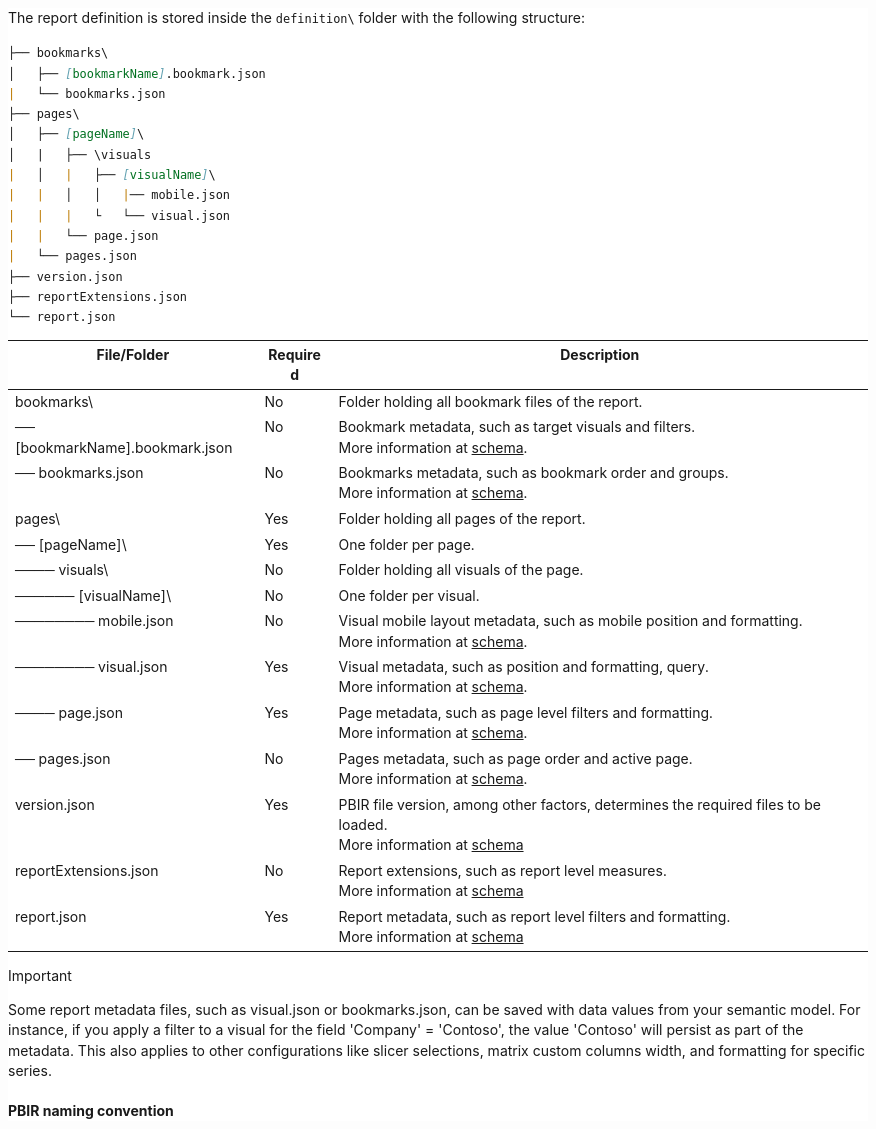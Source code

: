 The report definition is stored inside the `definition\` folder with the following structure:

```md
├── bookmarks\
│   ├── [bookmarkName].bookmark.json
|   └── bookmarks.json
├── pages\
│   ├── [pageName]\
│   |   ├── \visuals
|   │   |   ├── [visualName]\
|   |   │   │   |── mobile.json
|   |   |   └   └── visual.json
|   |   └── page.json
|   └── pages.json
├── version.json
├── reportExtensions.json
└── report.json
```

|File/Folder                       |Required |Description  |
|----------------------------------|---------|-------------|
|bookmarks\                        |No       |Folder holding all bookmark files of the report.
|── [bookmarkName].bookmark.json   |No       |Bookmark metadata, such as target visuals and filters.<br/>More information at [schema](https://github.com/microsoft/json-schemas/tree/main/fabric/item/report/definition/bookmark).
|── bookmarks.json                 |No       |Bookmarks metadata, such as bookmark order and groups.<br/>More information at [schema](https://github.com/microsoft/json-schemas/tree/main/fabric/item/report/definition/bookmarksMetadata).
|pages\                            |Yes      |Folder holding all pages of the report.
|── [pageName]\                    |Yes      |One folder per page.
|──── visuals\                     |No       |Folder holding all visuals of the page.
|────── [visualName]\              |No       |One folder per visual.
|──────── mobile.json              |No       |Visual mobile layout metadata, such as mobile position and formatting.<br/>More information at [schema](https://github.com/microsoft/json-schemas/tree/main/fabric/item/report/definition/visualContainerMobileState).
|──────── visual.json              |Yes      |Visual metadata, such as position and formatting, query.<br/>More information at [schema](https://github.com/microsoft/json-schemas/tree/main/fabric/item/report/definition/visualContainer).
|──── page.json                    |Yes      |Page metadata, such as page level filters and formatting.<br/>More information at [schema](https://github.com/microsoft/json-schemas/tree/main/fabric/item/report/definition/page).
|── pages.json                     |No       |Pages metadata, such as page order and active page.<br/>More information at [schema](https://github.com/microsoft/json-schemas/tree/main/fabric/item/report/definition/pagesMetadata).
|version.json                      |Yes      |PBIR file version, among other factors, determines the required files to be loaded.<br/>More information at [schema](https://github.com/microsoft/json-schemas/tree/main/fabric/item/report/definition/versionMetadata)
|reportExtensions.json             |No       |Report extensions, such as report level measures.<br/>More information at [schema](https://github.com/microsoft/json-schemas/tree/main/fabric/item/report/definition/reportExtension)
|report.json                       |Yes      |Report metadata, such as report level filters and formatting.<br/>More information at [schema](https://github.com/microsoft/json-schemas/tree/main/fabric/item/report/definition/report)

> [!IMPORTANT]
> Some report metadata files, such as visual.json or bookmarks.json, can be saved with data values from your semantic model. For instance, if you apply a filter to a visual for the field 'Company' = 'Contoso', the value 'Contoso' will persist as part of the metadata. This also applies to other configurations like slicer selections, matrix custom columns width, and formatting for specific series.

#### PBIR naming convention

